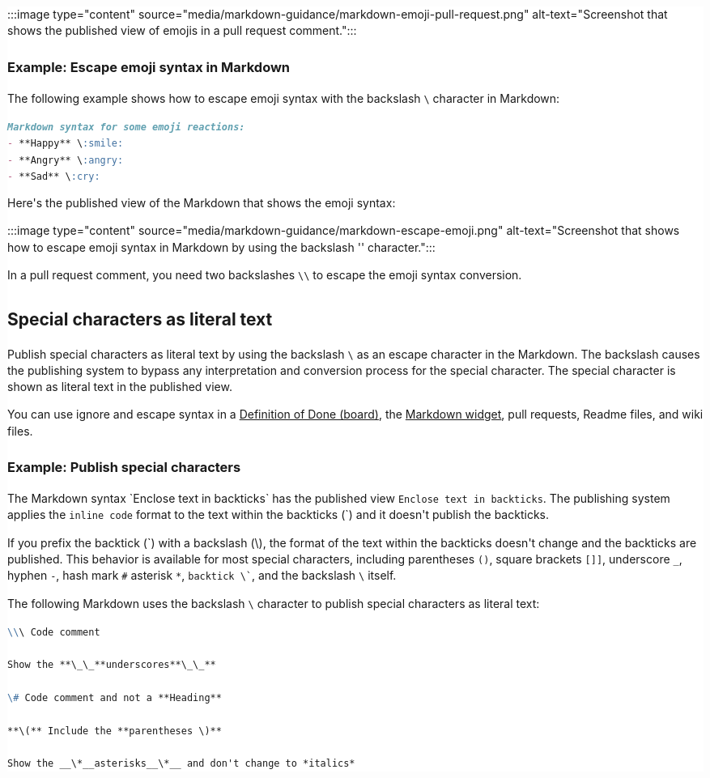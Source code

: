 :::image type="content" source="media/markdown-guidance/markdown-emoji-pull-request.png" alt-text="Screenshot that shows the published view of emojis in a pull request comment."::: 

### Example: Escape emoji syntax in Markdown

The following example shows how to escape emoji syntax with the backslash `\` character in Markdown:

```md
Markdown syntax for some emoji reactions:
- **Happy** \:smile:
- **Angry** \:angry:
- **Sad** \:cry:
```

Here's the published view of the Markdown that shows the emoji syntax:

:::image type="content" source="media/markdown-guidance/markdown-escape-emoji.png" alt-text="Screenshot that shows how to escape emoji syntax in Markdown by using the backslash '\' character."::: 

In a pull request comment, you need two backslashes `\\` to escape the emoji syntax conversion.

<a id="ignore"></a>

## Special characters as literal text

Publish special characters as literal text by using the backslash `\` as an escape character in the Markdown. The backslash causes the publishing system to bypass any interpretation and conversion process for the special character. The special character is shown as literal text in the published view.

You can use ignore and escape syntax in a [Definition of Done (board)](../../boards/boards/add-columns.md#definition-of-done), the [Markdown widget](../../report/dashboards/add-markdown-to-dashboard.md), pull requests, Readme files, and wiki files.

### Example: Publish special characters

The Markdown syntax \`Enclose text in backticks\` has the published view `Enclose text in backticks`. The publishing system applies the `inline code` format to the text within the backticks (\`) and it doesn't publish the backticks.

If you prefix the backtick (\`) with a backslash (\\), the format of the text  within the backticks doesn't change and the backticks are published. This behavior is available for most special characters, including parentheses `()`, square brackets `[]]`, underscore `_`, hyphen `-`, hash mark `#` asterisk `*`, ``` backtick \` ```, and the backslash `\` itself.

The following Markdown uses the backslash `\` character to publish special characters as literal text:

```md
\\\ Code comment

Show the **\_\_**underscores**\_\_**

\# Code comment and not a **Heading** 

**\(** Include the **parentheses \)**

Show the __\*__asterisks__\*__ and don't change to *italics*
```
